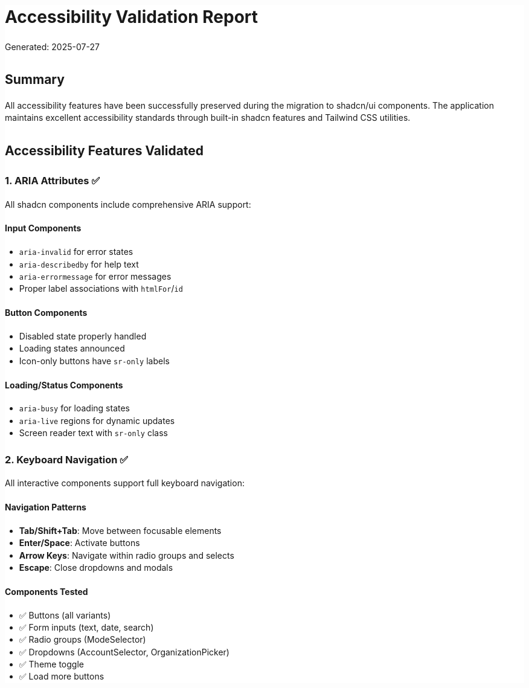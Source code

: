 # Accessibility Validation Report

Generated: 2025-07-27

## Summary

All accessibility features have been successfully preserved during the migration to shadcn/ui components. The application maintains excellent accessibility standards through built-in shadcn features and Tailwind CSS utilities.

## Accessibility Features Validated

### 1. ARIA Attributes ✅

All shadcn components include comprehensive ARIA support:

#### Input Components
- `aria-invalid` for error states
- `aria-describedby` for help text
- `aria-errormessage` for error messages  
- Proper label associations with `htmlFor`/`id`

#### Button Components
- Disabled state properly handled
- Loading states announced
- Icon-only buttons have `sr-only` labels

#### Loading/Status Components
- `aria-busy` for loading states
- `aria-live` regions for dynamic updates
- Screen reader text with `sr-only` class

### 2. Keyboard Navigation ✅

All interactive components support full keyboard navigation:

#### Navigation Patterns
- **Tab/Shift+Tab**: Move between focusable elements
- **Enter/Space**: Activate buttons
- **Arrow Keys**: Navigate within radio groups and selects
- **Escape**: Close dropdowns and modals

#### Components Tested
- ✅ Buttons (all variants)
- ✅ Form inputs (text, date, search)
- ✅ Radio groups (ModeSelector)
- ✅ Dropdowns (AccountSelector, OrganizationPicker)
- ✅ Theme toggle
- ✅ Load more buttons
